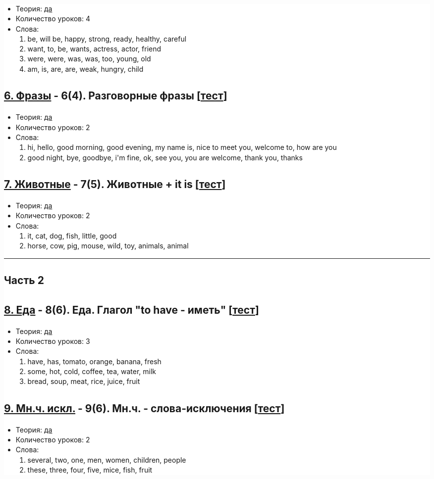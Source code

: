 * Теория: [да](https://www.duolingo.com/skill/en/5ToBe/tips-and-notes)
* Количество уроков: 4
* Слова:
    1. be, will be, happy, strong, ready, healthy, careful
    2. want, to, be, wants, actress, actor, friend
    3. were, were, was, was, too, young, old
    4. am, is, are, are, weak, hungry, child

## [6. Фразы](https://www.duolingo.com/skill/en/6CommonPhrases/practice) - 6(4). Разговорные фразы \[[тест](https://www.duolingo.com/skill/en/6CommonPhrases/test)\]

* Теория: [да](https://www.duolingo.com/skill/en/6CommonPhrases/tips-and-notes)
* Количество уроков: 2
* Слова:
    1. hi, hello, good morning, good evening, my name is, nice to meet you, welcome to, how are you
    2. good night, bye, goodbye, i'm fine, ok, see you, you are welcome, thank you, thanks

## [7. Животные](https://www.duolingo.com/skill/en/7Animals/practice) - 7(5). Животные + it is \[[тест](https://www.duolingo.com/skill/en/7Animals/test)\]

* Теория: [да](https://www.duolingo.com/skill/en/7Animals/tips-and-notes)
* Количество уроков: 2
* Слова:
    1. it, cat, dog, fish, little, good
    2. horse, cow, pig, mouse, wild, toy, animals, animal

----------

## **Часть 2**

## [8. Еда](https://www.duolingo.com/skill/en/8FoodHave/practice) - 8(6). Еда. Глагол "to have - иметь" \[[тест](https://www.duolingo.com/skill/en/8FoodHave/test)\]

* Теория: [да](https://www.duolingo.com/skill/en/8FoodHave/tips-and-notes)
* Количество уроков: 3
* Слова:
    1. have, has, tomato, orange, banana, fresh
    2. some, hot, cold, coffee, tea, water, milk
    3. bread, soup, meat, rice, juice, fruit

## [9. Мн.ч. искл.](https://www.duolingo.com/skill/en/9IrregularPlurals/practice) - 9(6). Мн.ч. - слова-исключения \[[тест](https://www.duolingo.com/skill/en/9IrregularPlurals/test)\]

* Теория: [да](https://www.duolingo.com/skill/en/9IrregularPlurals/tips-and-notes)
* Количество уроков: 2
* Слова:
    1. several, two, one, men, women, children, people
    2. these, three, four, five, mice, fish, fruit
